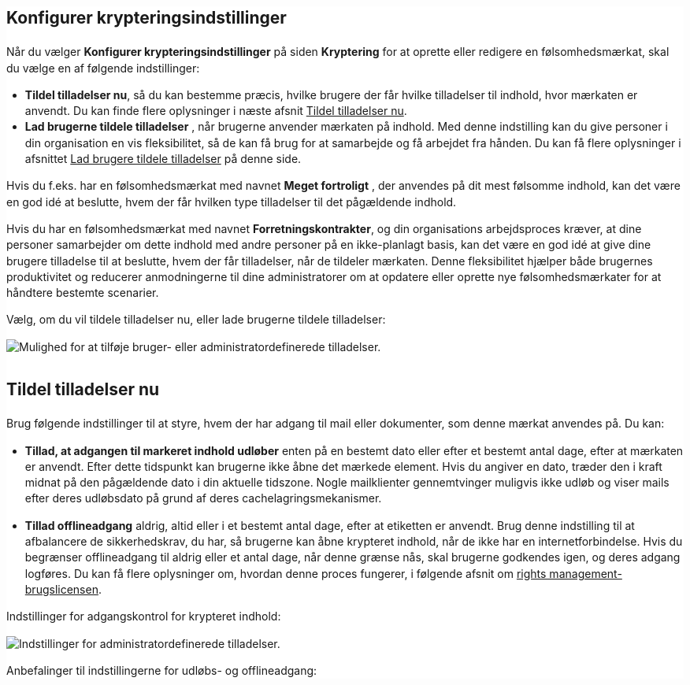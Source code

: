 ## <a name="configure-encryption-settings"></a>Konfigurer krypteringsindstillinger

Når du vælger **Konfigurer krypteringsindstillinger** på siden **Kryptering** for at oprette eller redigere en følsomhedsmærkat, skal du vælge en af følgende indstillinger:

- **Tildel tilladelser nu**, så du kan bestemme præcis, hvilke brugere der får hvilke tilladelser til indhold, hvor mærkaten er anvendt. Du kan finde flere oplysninger i næste afsnit [Tildel tilladelser nu](#assign-permissions-now).
- **Lad brugerne tildele tilladelser** , når brugerne anvender mærkaten på indhold. Med denne indstilling kan du give personer i din organisation en vis fleksibilitet, så de kan få brug for at samarbejde og få arbejdet fra hånden. Du kan få flere oplysninger i afsnittet [Lad brugere tildele tilladelser](#let-users-assign-permissions) på denne side.

Hvis du f.eks. har en følsomhedsmærkat med navnet **Meget fortroligt** , der anvendes på dit mest følsomme indhold, kan det være en god idé at beslutte, hvem der får hvilken type tilladelser til det pågældende indhold.

Hvis du har en følsomhedsmærkat med navnet **Forretningskontrakter**, og din organisations arbejdsproces kræver, at dine personer samarbejder om dette indhold med andre personer på en ikke-planlagt basis, kan det være en god idé at give dine brugere tilladelse til at beslutte, hvem der får tilladelser, når de tildeler mærkaten. Denne fleksibilitet hjælper både brugernes produktivitet og reducerer anmodningerne til dine administratorer om at opdatere eller oprette nye følsomhedsmærkater for at håndtere bestemte scenarier.

Vælg, om du vil tildele tilladelser nu, eller lade brugerne tildele tilladelser:

![Mulighed for at tilføje bruger- eller administratordefinerede tilladelser.](../media/sensitivity-label-user-or-admin-defined-permissions.png)

## <a name="assign-permissions-now"></a>Tildel tilladelser nu

Brug følgende indstillinger til at styre, hvem der har adgang til mail eller dokumenter, som denne mærkat anvendes på. Du kan:

- **Tillad, at adgangen til markeret indhold udløber** enten på en bestemt dato eller efter et bestemt antal dage, efter at mærkaten er anvendt. Efter dette tidspunkt kan brugerne ikke åbne det mærkede element. Hvis du angiver en dato, træder den i kraft midnat på den pågældende dato i din aktuelle tidszone. Nogle mailklienter gennemtvinger muligvis ikke udløb og viser mails efter deres udløbsdato på grund af deres cachelagringsmekanismer.

- **Tillad offlineadgang** aldrig, altid eller i et bestemt antal dage, efter at etiketten er anvendt. Brug denne indstilling til at afbalancere de sikkerhedskrav, du har, så brugerne kan åbne krypteret indhold, når de ikke har en internetforbindelse. Hvis du begrænser offlineadgang til aldrig eller et antal dage, når denne grænse nås, skal brugerne godkendes igen, og deres adgang logføres. Du kan få flere oplysninger om, hvordan denne proces fungerer, i følgende afsnit om [rights management-brugslicensen](#rights-management-use-license-for-offline-access).

Indstillinger for adgangskontrol for krypteret indhold:

![Indstillinger for administratordefinerede tilladelser.](../media/sensitivity-encryption-settings-for-admin-defined-permissions.png)

Anbefalinger til indstillingerne for udløbs- og offlineadgang:
